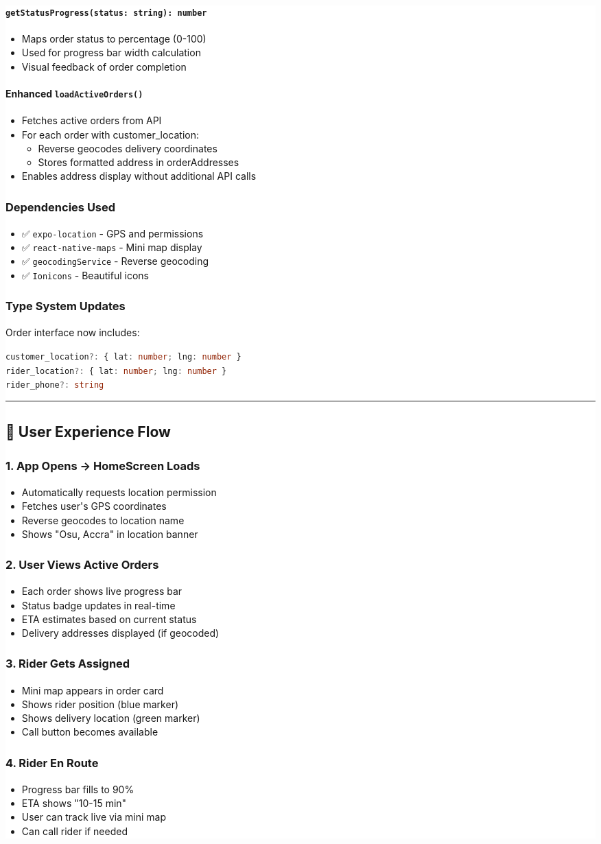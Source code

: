 #### `getStatusProgress(status: string): number`
- Maps order status to percentage (0-100)
- Used for progress bar width calculation
- Visual feedback of order completion

#### Enhanced `loadActiveOrders()`
- Fetches active orders from API
- For each order with customer_location:
  - Reverse geocodes delivery coordinates
  - Stores formatted address in orderAddresses
- Enables address display without additional API calls

### Dependencies Used
- ✅ `expo-location` - GPS and permissions
- ✅ `react-native-maps` - Mini map display
- ✅ `geocodingService` - Reverse geocoding
- ✅ `Ionicons` - Beautiful icons

### Type System Updates
Order interface now includes:
```typescript
customer_location?: { lat: number; lng: number }
rider_location?: { lat: number; lng: number }
rider_phone?: string
```

---

## 📱 User Experience Flow

### 1. App Opens → HomeScreen Loads
- Automatically requests location permission
- Fetches user's GPS coordinates
- Reverse geocodes to location name
- Shows "Osu, Accra" in location banner

### 2. User Views Active Orders
- Each order shows live progress bar
- Status badge updates in real-time
- ETA estimates based on current status
- Delivery addresses displayed (if geocoded)

### 3. Rider Gets Assigned
- Mini map appears in order card
- Shows rider position (blue marker)
- Shows delivery location (green marker)
- Call button becomes available

### 4. Rider En Route
- Progress bar fills to 90%
- ETA shows "10-15 min"
- User can track live via mini map
- Can call rider if needed
